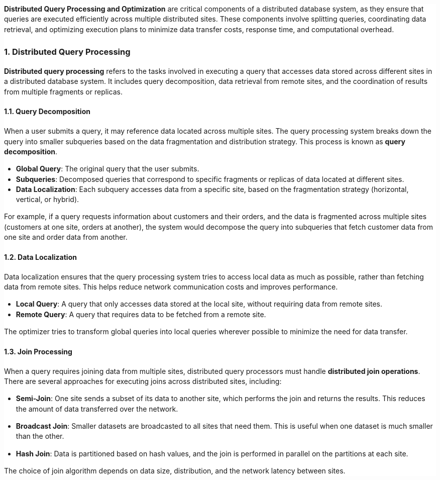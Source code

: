 **Distributed Query Processing and Optimization** are critical components of a distributed database system, as they ensure that queries are executed efficiently across multiple distributed sites. These components involve splitting queries, coordinating data retrieval, and optimizing execution plans to minimize data transfer costs, response time, and computational overhead. 

### **1. Distributed Query Processing**

**Distributed query processing** refers to the tasks involved in executing a query that accesses data stored across different sites in a distributed database system. It includes query decomposition, data retrieval from remote sites, and the coordination of results from multiple fragments or replicas.

#### **1.1. Query Decomposition**
When a user submits a query, it may reference data located across multiple sites. The query processing system breaks down the query into smaller subqueries based on the data fragmentation and distribution strategy. This process is known as **query decomposition**.

- **Global Query**: The original query that the user submits.
- **Subqueries**: Decomposed queries that correspond to specific fragments or replicas of data located at different sites.
- **Data Localization**: Each subquery accesses data from a specific site, based on the fragmentation strategy (horizontal, vertical, or hybrid).

For example, if a query requests information about customers and their orders, and the data is fragmented across multiple sites (customers at one site, orders at another), the system would decompose the query into subqueries that fetch customer data from one site and order data from another.

#### **1.2. Data Localization**
Data localization ensures that the query processing system tries to access local data as much as possible, rather than fetching data from remote sites. This helps reduce network communication costs and improves performance.

- **Local Query**: A query that only accesses data stored at the local site, without requiring data from remote sites.
- **Remote Query**: A query that requires data to be fetched from a remote site.

The optimizer tries to transform global queries into local queries wherever possible to minimize the need for data transfer.

#### **1.3. Join Processing**
When a query requires joining data from multiple sites, distributed query processors must handle **distributed join operations**. There are several approaches for executing joins across distributed sites, including:

- **Semi-Join**: One site sends a subset of its data to another site, which performs the join and returns the results. This reduces the amount of data transferred over the network.
  
- **Broadcast Join**: Smaller datasets are broadcasted to all sites that need them. This is useful when one dataset is much smaller than the other.

- **Hash Join**: Data is partitioned based on hash values, and the join is performed in parallel on the partitions at each site.

The choice of join algorithm depends on data size, distribution, and the network latency between sites.
